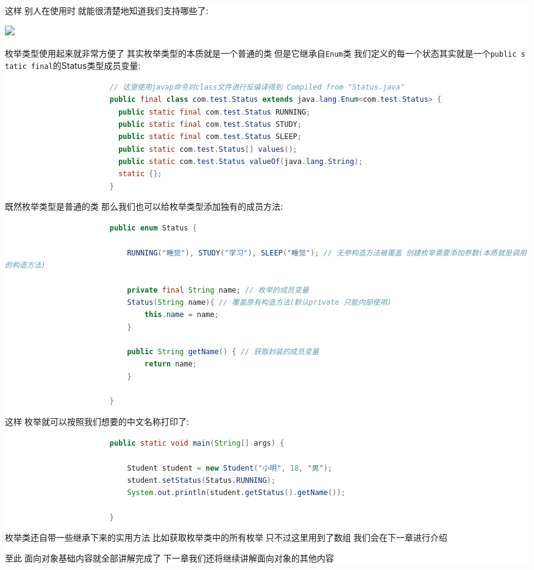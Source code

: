 这样 别人在使用时 就能很清楚地知道我们支持哪些了:

<img src="https://image.itbaima.cn/markdown/2022/09/22/6SDXckyIfFoCZWg.png"/>

枚举类型使用起来就非常方便了 其实枚举类型的本质就是一个普通的类 但是它继承自`Enum`类 我们定义的每一个状态其实就是一个`public static final`的Status类型成员变量:

```java
                        // 这里使用javap命令对class文件进行反编译得到 Compiled from "Status.java"
                        public final class com.test.Status extends java.lang.Enum<com.test.Status> {
                          public static final com.test.Status RUNNING;
                          public static final com.test.Status STUDY;
                          public static final com.test.Status SLEEP;
                          public static com.test.Status[] values();
                          public static com.test.Status valueOf(java.lang.String);
                          static {};
                        }
```

既然枚举类型是普通的类 那么我们也可以给枚举类型添加独有的成员方法:

```java
                        public enum Status {
    
                            RUNNING("睡觉"), STUDY("学习"), SLEEP("睡觉"); // 无参构造方法被覆盖 创建枚举需要添加参数(本质就是调用的构造方法)
                        
                            private final String name; // 枚举的成员变量
                            Status(String name){ // 覆盖原有构造方法(默认private 只能内部使用)
                                this.name = name;
                            }
                        
                            public String getName() { // 获取封装的成员变量
                                return name;
                            }
                            
                        }
```

这样 枚举就可以按照我们想要的中文名称打印了:

```java
                        public static void main(String[] args) {
    
                            Student student = new Student("小明", 18, "男");
                            student.setStatus(Status.RUNNING);
                            System.out.println(student.getStatus().getName());
                            
                        }
```

枚举类还自带一些继承下来的实用方法 比如获取枚举类中的所有枚举 只不过这里用到了数组 我们会在下一章进行介绍

至此 面向对象基础内容就全部讲解完成了 下一章我们还将继续讲解面向对象的其他内容
